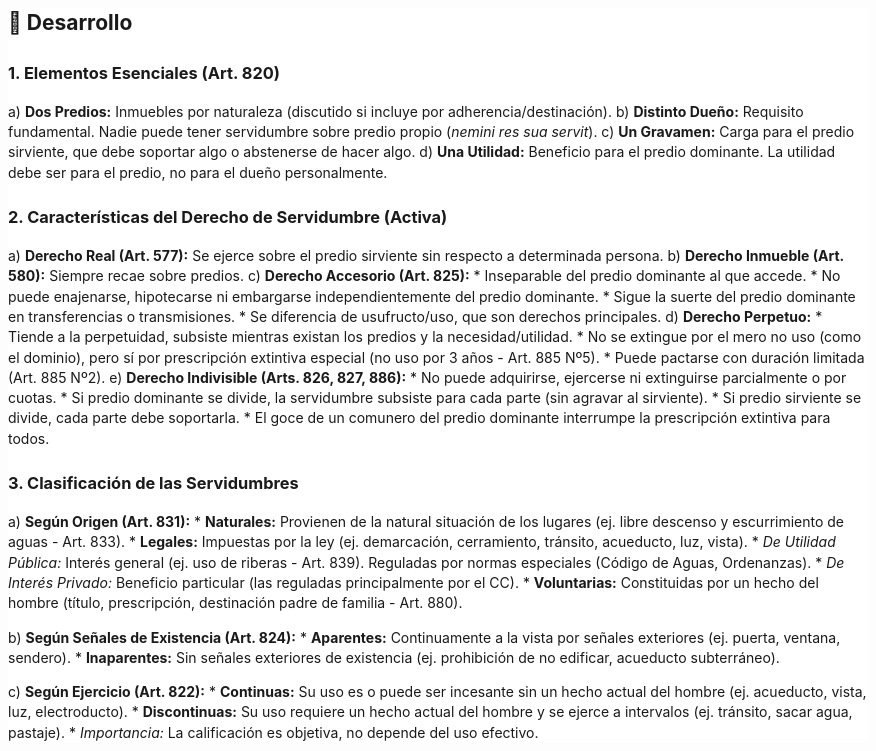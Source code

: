 ## 📑 Desarrollo
### 1. Elementos Esenciales (Art. 820)
   a) **Dos Predios:** Inmuebles por naturaleza (discutido si incluye por adherencia/destinación).
   b) **Distinto Dueño:** Requisito fundamental. Nadie puede tener servidumbre sobre predio propio (*nemini res sua servit*).
   c) **Un Gravamen:** Carga para el predio sirviente, que debe soportar algo o abstenerse de hacer algo.
   d) **Una Utilidad:** Beneficio para el predio dominante. La utilidad debe ser para el predio, no para el dueño personalmente.

### 2. Características del Derecho de Servidumbre (Activa)
   a) **Derecho Real (Art. 577):** Se ejerce sobre el predio sirviente sin respecto a determinada persona.
   b) **Derecho Inmueble (Art. 580):** Siempre recae sobre predios.
   c) **Derecho Accesorio (Art. 825):**
      *   Inseparable del predio dominante al que accede.
      *   No puede enajenarse, hipotecarse ni embargarse independientemente del predio dominante.
      *   Sigue la suerte del predio dominante en transferencias o transmisiones.
      *   Se diferencia de usufructo/uso, que son derechos principales.
   d) **Derecho Perpetuo:**
      *   Tiende a la perpetuidad, subsiste mientras existan los predios y la necesidad/utilidad.
      *   No se extingue por el mero no uso (como el dominio), pero sí por prescripción extintiva especial (no uso por 3 años - Art. 885 Nº5).
      *   Puede pactarse con duración limitada (Art. 885 Nº2).
   e) **Derecho Indivisible (Arts. 826, 827, 886):**
      *   No puede adquirirse, ejercerse ni extinguirse parcialmente o por cuotas.
      *   Si predio dominante se divide, la servidumbre subsiste para cada parte (sin agravar al sirviente).
      *   Si predio sirviente se divide, cada parte debe soportarla.
      *   El goce de un comunero del predio dominante interrumpe la prescripción extintiva para todos.

### 3. Clasificación de las Servidumbres
   a) **Según Origen (Art. 831):**
      *   **Naturales:** Provienen de la natural situación de los lugares (ej. libre descenso y escurrimiento de aguas - Art. 833).
      *   **Legales:** Impuestas por la ley (ej. demarcación, cerramiento, tránsito, acueducto, luz, vista).
          *   *De Utilidad Pública:* Interés general (ej. uso de riberas - Art. 839). Reguladas por normas especiales (Código de Aguas, Ordenanzas).
          *   *De Interés Privado:* Beneficio particular (las reguladas principalmente por el CC).
      *   **Voluntarias:** Constituidas por un hecho del hombre (título, prescripción, destinación padre de familia - Art. 880).

   b) **Según Señales de Existencia (Art. 824):**
      *   **Aparentes:** Continuamente a la vista por señales exteriores (ej. puerta, ventana, sendero).
      *   **Inaparentes:** Sin señales exteriores de existencia (ej. prohibición de no edificar, acueducto subterráneo).

   c) **Según Ejercicio (Art. 822):**
      *   **Continuas:** Su uso es o puede ser incesante sin un hecho actual del hombre (ej. acueducto, vista, luz, electroducto).
      *   **Discontinuas:** Su uso requiere un hecho actual del hombre y se ejerce a intervalos (ej. tránsito, sacar agua, pastaje).
      *   *Importancia:* La calificación es objetiva, no depende del uso efectivo.
